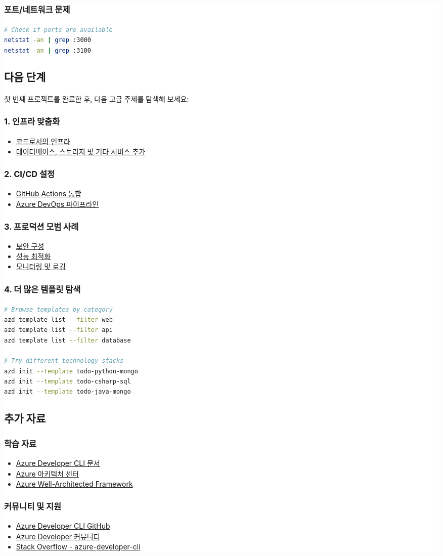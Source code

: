 ### 포트/네트워크 문제
```bash
# Check if ports are available
netstat -an | grep :3000
netstat -an | grep :3100
```

## 다음 단계

첫 번째 프로젝트를 완료한 후, 다음 고급 주제를 탐색해 보세요:

### 1. 인프라 맞춤화
- [코드로서의 인프라](../deployment/provisioning.md)
- [데이터베이스, 스토리지 및 기타 서비스 추가](../deployment/provisioning.md#adding-services)

### 2. CI/CD 설정
- [GitHub Actions 통합](../deployment/cicd-integration.md)
- [Azure DevOps 파이프라인](../deployment/cicd-integration.md#azure-devops)

### 3. 프로덕션 모범 사례
- [보안 구성](../deployment/best-practices.md#security)
- [성능 최적화](../deployment/best-practices.md#performance)
- [모니터링 및 로깅](../deployment/best-practices.md#monitoring)

### 4. 더 많은 템플릿 탐색
```bash
# Browse templates by category
azd template list --filter web
azd template list --filter api
azd template list --filter database

# Try different technology stacks
azd init --template todo-python-mongo
azd init --template todo-csharp-sql
azd init --template todo-java-mongo
```

## 추가 자료

### 학습 자료
- [Azure Developer CLI 문서](https://learn.microsoft.com/en-us/azure/developer/azure-developer-cli/)
- [Azure 아키텍처 센터](https://learn.microsoft.com/en-us/azure/architecture/)
- [Azure Well-Architected Framework](https://learn.microsoft.com/en-us/azure/well-architected/)

### 커뮤니티 및 지원
- [Azure Developer CLI GitHub](https://github.com/Azure/azure-dev)
- [Azure Developer 커뮤니티](https://techcommunity.microsoft.com/t5/azure-developer-community/ct-p/AzureDevCommunity)
- [Stack Overflow - azure-developer-cli](https://stackoverflow.com/questions/tagged/azure-developer-cli)
